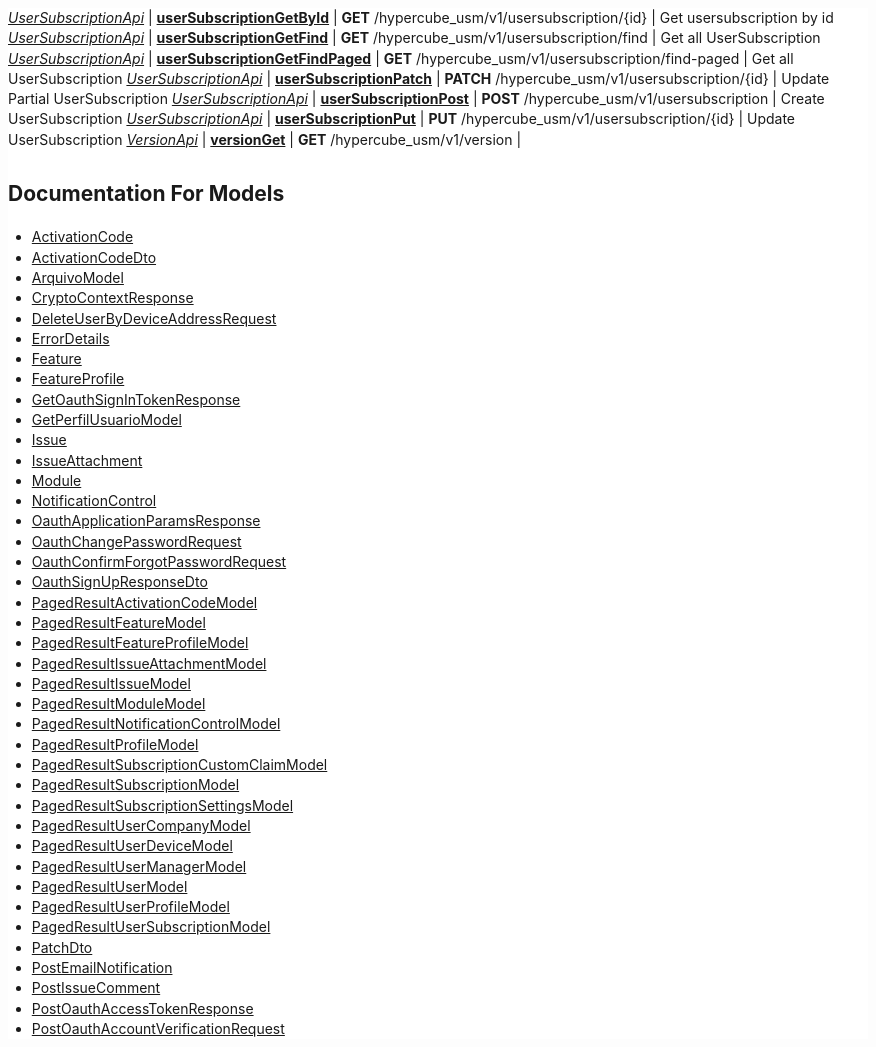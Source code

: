 [*UserSubscriptionApi*](doc/UserSubscriptionApi.md) | [**userSubscriptionGetById**](doc/UserSubscriptionApi.md#usersubscriptiongetbyid) | **GET** /hypercube_usm/v1/usersubscription/{id} | Get usersubscription by id
[*UserSubscriptionApi*](doc/UserSubscriptionApi.md) | [**userSubscriptionGetFind**](doc/UserSubscriptionApi.md#usersubscriptiongetfind) | **GET** /hypercube_usm/v1/usersubscription/find | Get all UserSubscription
[*UserSubscriptionApi*](doc/UserSubscriptionApi.md) | [**userSubscriptionGetFindPaged**](doc/UserSubscriptionApi.md#usersubscriptiongetfindpaged) | **GET** /hypercube_usm/v1/usersubscription/find-paged | Get all UserSubscription
[*UserSubscriptionApi*](doc/UserSubscriptionApi.md) | [**userSubscriptionPatch**](doc/UserSubscriptionApi.md#usersubscriptionpatch) | **PATCH** /hypercube_usm/v1/usersubscription/{id} | Update Partial UserSubscription
[*UserSubscriptionApi*](doc/UserSubscriptionApi.md) | [**userSubscriptionPost**](doc/UserSubscriptionApi.md#usersubscriptionpost) | **POST** /hypercube_usm/v1/usersubscription | Create UserSubscription
[*UserSubscriptionApi*](doc/UserSubscriptionApi.md) | [**userSubscriptionPut**](doc/UserSubscriptionApi.md#usersubscriptionput) | **PUT** /hypercube_usm/v1/usersubscription/{id} | Update UserSubscription
[*VersionApi*](doc/VersionApi.md) | [**versionGet**](doc/VersionApi.md#versionget) | **GET** /hypercube_usm/v1/version | 


## Documentation For Models

 - [ActivationCode](doc/ActivationCode.md)
 - [ActivationCodeDto](doc/ActivationCodeDto.md)
 - [ArquivoModel](doc/ArquivoModel.md)
 - [CryptoContextResponse](doc/CryptoContextResponse.md)
 - [DeleteUserByDeviceAddressRequest](doc/DeleteUserByDeviceAddressRequest.md)
 - [ErrorDetails](doc/ErrorDetails.md)
 - [Feature](doc/Feature.md)
 - [FeatureProfile](doc/FeatureProfile.md)
 - [GetOauthSignInTokenResponse](doc/GetOauthSignInTokenResponse.md)
 - [GetPerfilUsuarioModel](doc/GetPerfilUsuarioModel.md)
 - [Issue](doc/Issue.md)
 - [IssueAttachment](doc/IssueAttachment.md)
 - [Module](doc/Module.md)
 - [NotificationControl](doc/NotificationControl.md)
 - [OauthApplicationParamsResponse](doc/OauthApplicationParamsResponse.md)
 - [OauthChangePasswordRequest](doc/OauthChangePasswordRequest.md)
 - [OauthConfirmForgotPasswordRequest](doc/OauthConfirmForgotPasswordRequest.md)
 - [OauthSignUpResponseDto](doc/OauthSignUpResponseDto.md)
 - [PagedResultActivationCodeModel](doc/PagedResultActivationCodeModel.md)
 - [PagedResultFeatureModel](doc/PagedResultFeatureModel.md)
 - [PagedResultFeatureProfileModel](doc/PagedResultFeatureProfileModel.md)
 - [PagedResultIssueAttachmentModel](doc/PagedResultIssueAttachmentModel.md)
 - [PagedResultIssueModel](doc/PagedResultIssueModel.md)
 - [PagedResultModuleModel](doc/PagedResultModuleModel.md)
 - [PagedResultNotificationControlModel](doc/PagedResultNotificationControlModel.md)
 - [PagedResultProfileModel](doc/PagedResultProfileModel.md)
 - [PagedResultSubscriptionCustomClaimModel](doc/PagedResultSubscriptionCustomClaimModel.md)
 - [PagedResultSubscriptionModel](doc/PagedResultSubscriptionModel.md)
 - [PagedResultSubscriptionSettingsModel](doc/PagedResultSubscriptionSettingsModel.md)
 - [PagedResultUserCompanyModel](doc/PagedResultUserCompanyModel.md)
 - [PagedResultUserDeviceModel](doc/PagedResultUserDeviceModel.md)
 - [PagedResultUserManagerModel](doc/PagedResultUserManagerModel.md)
 - [PagedResultUserModel](doc/PagedResultUserModel.md)
 - [PagedResultUserProfileModel](doc/PagedResultUserProfileModel.md)
 - [PagedResultUserSubscriptionModel](doc/PagedResultUserSubscriptionModel.md)
 - [PatchDto](doc/PatchDto.md)
 - [PostEmailNotification](doc/PostEmailNotification.md)
 - [PostIssueComment](doc/PostIssueComment.md)
 - [PostOauthAccessTokenResponse](doc/PostOauthAccessTokenResponse.md)
 - [PostOauthAccountVerificationRequest](doc/PostOauthAccountVerificationRequest.md)